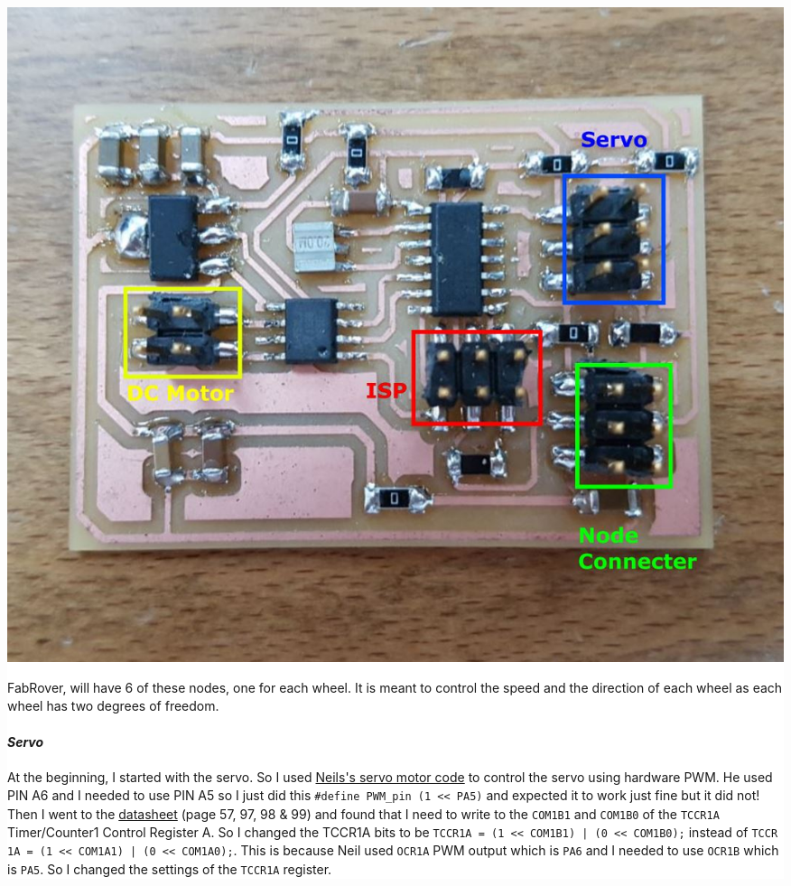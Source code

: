 ![](node-r.jpg)
</p>

FabRover, will have 6 of these nodes, one for each wheel. It is meant to control the speed and the direction of each wheel as each wheel has two degrees of freedom.

#### ***Servo***

At the beginning, I started with the servo. So I used [Neils's servo motor code](http://academy.cba.mit.edu/classes/output_devices/index.html) to control the servo using hardware PWM. He used PIN A6 and I needed to use PIN A5 so I just did this `#define PWM_pin (1 << PA5)` and expected it to work just fine but it did not! Then I went to the [datasheet](http://www.atmel.com/Images/Atmel-7701_Automotive-Microcontrollers-ATtiny24-44-84_Datasheet.pdf) (page 57, 97, 98 & 99) and found that I need to write to the `COM1B1` and `COM1B0` of the `TCCR1A` Timer/Counter1 Control Register A. So I changed the TCCR1A bits to be `TCCR1A = (1 << COM1B1) | (0 << COM1B0);` instead of `TCCR1A = (1 << COM1A1) | (0 << COM1A0);`. This is because Neil used `OCR1A` PWM output which is `PA6` and I needed to use `OCR1B` which is `PA5`. So I changed the settings of the `TCCR1A` register.
